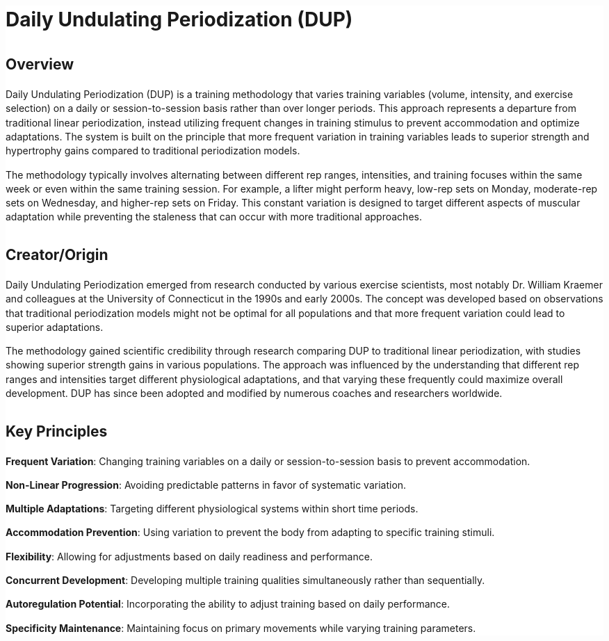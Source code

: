 # Daily Undulating Periodization (DUP)

## Overview

Daily Undulating Periodization (DUP) is a training methodology that varies training variables (volume, intensity, and exercise selection) on a daily or session-to-session basis rather than over longer periods. This approach represents a departure from traditional linear periodization, instead utilizing frequent changes in training stimulus to prevent accommodation and optimize adaptations. The system is built on the principle that more frequent variation in training variables leads to superior strength and hypertrophy gains compared to traditional periodization models.

The methodology typically involves alternating between different rep ranges, intensities, and training focuses within the same week or even within the same training session. For example, a lifter might perform heavy, low-rep sets on Monday, moderate-rep sets on Wednesday, and higher-rep sets on Friday. This constant variation is designed to target different aspects of muscular adaptation while preventing the staleness that can occur with more traditional approaches.

## Creator/Origin

Daily Undulating Periodization emerged from research conducted by various exercise scientists, most notably Dr. William Kraemer and colleagues at the University of Connecticut in the 1990s and early 2000s. The concept was developed based on observations that traditional periodization models might not be optimal for all populations and that more frequent variation could lead to superior adaptations.

The methodology gained scientific credibility through research comparing DUP to traditional linear periodization, with studies showing superior strength gains in various populations. The approach was influenced by the understanding that different rep ranges and intensities target different physiological adaptations, and that varying these frequently could maximize overall development. DUP has since been adopted and modified by numerous coaches and researchers worldwide.

## Key Principles

**Frequent Variation**: Changing training variables on a daily or session-to-session basis to prevent accommodation.

**Non-Linear Progression**: Avoiding predictable patterns in favor of systematic variation.

**Multiple Adaptations**: Targeting different physiological systems within short time periods.

**Accommodation Prevention**: Using variation to prevent the body from adapting to specific training stimuli.

**Flexibility**: Allowing for adjustments based on daily readiness and performance.

**Concurrent Development**: Developing multiple training qualities simultaneously rather than sequentially.

**Autoregulation Potential**: Incorporating the ability to adjust training based on daily performance.

**Specificity Maintenance**: Maintaining focus on primary movements while varying training parameters.
